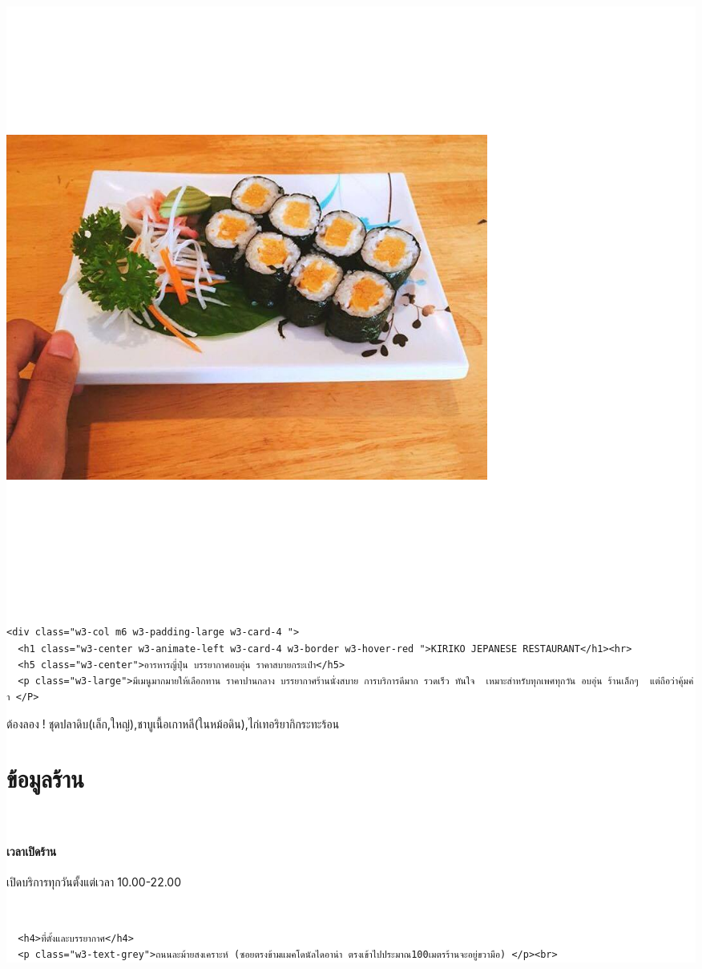   
  <div class="w3-row w3-padding-64 w3-card-1" id="about">
    <div class="w3-col m6 w3-padding-large w3-hide-small">
     <img src="kiriko2.jpg" class="w3-round w3-image w3-hover-opacity" alt="kiriko" width="600" height="750">
    </div>

    <div class="w3-col m6 w3-padding-large w3-card-4 ">
      <h1 class="w3-center w3-animate-left w3-card-4 w3-border w3-hover-red ">KIRIKO JEPANESE RESTAURANT</h1><hr>
      <h5 class="w3-center">อารหารญี่ปุ่น บรรยากาศอบอุ่น ราคาสบายกระเป๋า</h5>
      <p class="w3-large">มีเมนูมากมายให้เลือกทาน ราคาปานกลาง บรรยากาศร้านนั่งสบาย การบริการดีมาก รวดเร็ว ทันใจ  เหมาะสำหรับทุกเพศทุกวัน อบอุ่น ร้านเล็กๆ  แต่ถือว่าคุ้มค่า </P>
<span class="w3-tag w3-red">ต้องลอง !</span> ชุดปลาดิบ(เล็ก,ใหญ่),ชาบูเนื้อเกาหลี(ในหม้อดิน),ไก่เทอริยากิกระทะร้อน
	  </div>
  </div>
  

  <div class="w3-row w3-padding-64 w3-card-2" id="menu">
    <div class="w3-col l6 w3-padding-large w3-text-green">
      <h1 class="w3-center w3-card-4 w3-border w3-hover-red">ข้อมูลร้าน</h1><br>
      <h4>เวลาเปิดร้าน</h4>
      <p class="w3-text-grey">เปิดบริการทุกวันตั้งแต่เวลา 10.00-22.00</p><br>

      <h4>ที่ตั้งและบรรยากาศ</h4>
      <p class="w3-text-grey">ถนนละม้ายสงเคราะห์ (ซอยตรงข้ามแมคโดนัลไดอาน่า ตรงเข้าไปประมาณ100เมตรร้านจะอยู่ขวามือ) </p><br>
